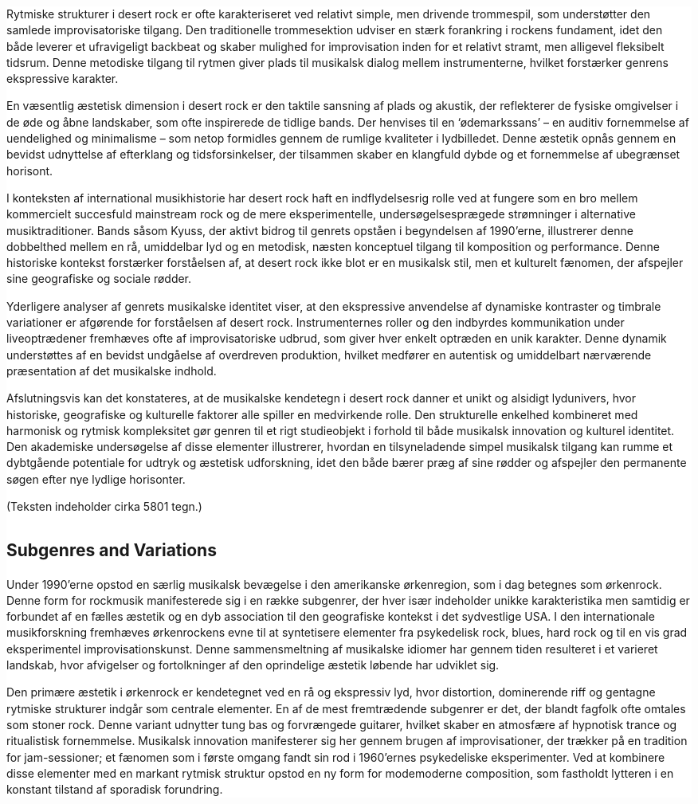 Rytmiske strukturer i desert rock er ofte karakteriseret ved relativt simple, men drivende
trommespil, som understøtter den samlede improvisatoriske tilgang. Den traditionelle trommesektion
udviser en stærk forankring i rockens fundament, idet den både leverer et ufravigeligt backbeat og
skaber mulighed for improvisation inden for et relativt stramt, men alligevel fleksibelt tidsrum.
Denne metodiske tilgang til rytmen giver plads til musikalsk dialog mellem instrumenterne, hvilket
forstærker genrens ekspressive karakter.

En væsentlig æstetisk dimension i desert rock er den taktile sansning af plads og akustik, der
reflekterer de fysiske omgivelser i de øde og åbne landskaber, som ofte inspirerede de tidlige
bands. Der henvises til en ‘ødemarkssans’ – en auditiv fornemmelse af uendelighed og minimalisme –
som netop formidles gennem de rumlige kvaliteter i lydbilledet. Denne æstetik opnås gennem en
bevidst udnyttelse af efterklang og tidsforsinkelser, der tilsammen skaber en klangfuld dybde og et
fornemmelse af ubegrænset horisont.

I konteksten af international musikhistorie har desert rock haft en indflydelsesrig rolle ved at
fungere som en bro mellem kommercielt succesfuld mainstream rock og de mere eksperimentelle,
undersøgelsesprægede strømninger i alternative musiktraditioner. Bands såsom Kyuss, der aktivt
bidrog til genrets opståen i begyndelsen af 1990’erne, illustrerer denne dobbelthed mellem en rå,
umiddelbar lyd og en metodisk, næsten konceptuel tilgang til komposition og performance. Denne
historiske kontekst forstærker forståelsen af, at desert rock ikke blot er en musikalsk stil, men et
kulturelt fænomen, der afspejler sine geografiske og sociale rødder.

Yderligere analyser af genrets musikalske identitet viser, at den ekspressive anvendelse af
dynamiske kontraster og timbrale variationer er afgørende for forståelsen af desert rock.
Instrumenternes roller og den indbyrdes kommunikation under liveoptrædener fremhæves ofte af
improvisatoriske udbrud, som giver hver enkelt optræden en unik karakter. Denne dynamik understøttes
af en bevidst undgåelse af overdreven produktion, hvilket medfører en autentisk og umiddelbart
nærværende præsentation af det musikalske indhold.

Afslutningsvis kan det konstateres, at de musikalske kendetegn i desert rock danner et unikt og
alsidigt lydunivers, hvor historiske, geografiske og kulturelle faktorer alle spiller en medvirkende
rolle. Den strukturelle enkelhed kombineret med harmonisk og rytmisk kompleksitet gør genren til et
rigt studieobjekt i forhold til både musikalsk innovation og kulturel identitet. Den akademiske
undersøgelse af disse elementer illustrerer, hvordan en tilsyneladende simpel musikalsk tilgang kan
rumme et dybtgående potentiale for udtryk og æstetisk udforskning, idet den både bærer præg af sine
rødder og afspejler den permanente søgen efter nye lydlige horisonter.

(Teksten indeholder cirka 5801 tegn.)

## Subgenres and Variations

Under 1990’erne opstod en særlig musikalsk bevægelse i den amerikanske ørkenregion, som i dag
betegnes som ørkenrock. Denne form for rockmusik manifesterede sig i en række subgenrer, der hver
især indeholder unikke karakteristika men samtidig er forbundet af en fælles æstetik og en dyb
association til den geografiske kontekst i det sydvestlige USA. I den internationale musikforskning
fremhæves ørkenrockens evne til at syntetisere elementer fra psykedelisk rock, blues, hard rock og
til en vis grad eksperimentel improvisationskunst. Denne sammensmeltning af musikalske idiomer har
gennem tiden resulteret i et varieret landskab, hvor afvigelser og fortolkninger af den oprindelige
æstetik løbende har udviklet sig.

Den primære æstetik i ørkenrock er kendetegnet ved en rå og ekspressiv lyd, hvor distortion,
dominerende riff og gentagne rytmiske strukturer indgår som centrale elementer. En af de mest
fremtrædende subgenrer er det, der blandt fagfolk ofte omtales som stoner rock. Denne variant
udnytter tung bas og forvrængede guitarer, hvilket skaber en atmosfære af hypnotisk trance og
ritualistisk fornemmelse. Musikalsk innovation manifesterer sig her gennem brugen af
improvisationer, der trækker på en tradition for jam-sessioner; et fænomen som i første omgang fandt
sin rod i 1960’ernes psykedeliske eksperimenter. Ved at kombinere disse elementer med en markant
rytmisk struktur opstod en ny form for modemoderne composition, som fastholdt lytteren i en konstant
tilstand af sporadisk forundring.
